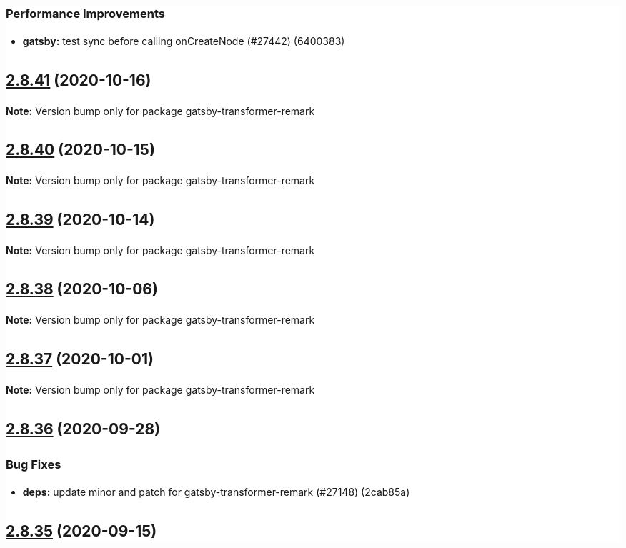 ### Performance Improvements

- **gatsby:** test sync before calling onCreateNode ([#27442](https://github.com/gatsbyjs/gatsby/issues/27442)) ([6400383](https://github.com/gatsbyjs/gatsby/commit/6400383287db9967a7124df7fb0d096408372b95))

## [2.8.41](https://github.com/gatsbyjs/gatsby/compare/gatsby-transformer-remark@2.8.40...gatsby-transformer-remark@2.8.41) (2020-10-16)

**Note:** Version bump only for package gatsby-transformer-remark

## [2.8.40](https://github.com/gatsbyjs/gatsby/compare/gatsby-transformer-remark@2.8.39...gatsby-transformer-remark@2.8.40) (2020-10-15)

**Note:** Version bump only for package gatsby-transformer-remark

## [2.8.39](https://github.com/gatsbyjs/gatsby/compare/gatsby-transformer-remark@2.8.38...gatsby-transformer-remark@2.8.39) (2020-10-14)

**Note:** Version bump only for package gatsby-transformer-remark

## [2.8.38](https://github.com/gatsbyjs/gatsby/compare/gatsby-transformer-remark@2.8.37...gatsby-transformer-remark@2.8.38) (2020-10-06)

**Note:** Version bump only for package gatsby-transformer-remark

## [2.8.37](https://github.com/gatsbyjs/gatsby/compare/gatsby-transformer-remark@2.8.36...gatsby-transformer-remark@2.8.37) (2020-10-01)

**Note:** Version bump only for package gatsby-transformer-remark

## [2.8.36](https://github.com/gatsbyjs/gatsby/compare/gatsby-transformer-remark@2.8.35...gatsby-transformer-remark@2.8.36) (2020-09-28)

### Bug Fixes

- **deps:** update minor and patch for gatsby-transformer-remark ([#27148](https://github.com/gatsbyjs/gatsby/issues/27148)) ([2cab85a](https://github.com/gatsbyjs/gatsby/commit/2cab85ae25c3a4e57afc432e5c164e52fa363101))

## [2.8.35](https://github.com/gatsbyjs/gatsby/compare/gatsby-transformer-remark@2.8.34...gatsby-transformer-remark@2.8.35) (2020-09-15)
